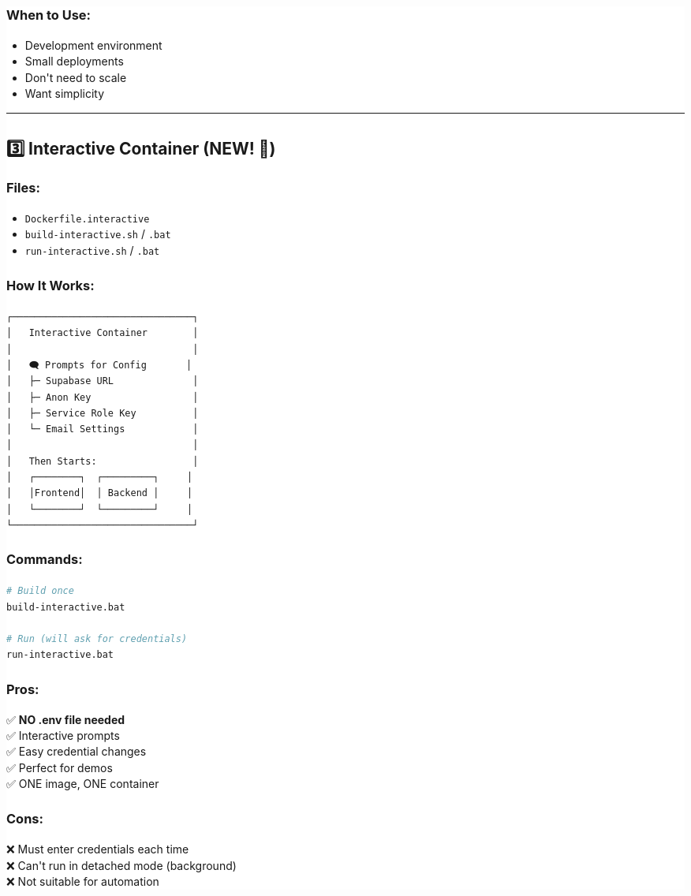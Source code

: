 ### **When to Use:**
- Development environment
- Small deployments
- Don't need to scale
- Want simplicity

---

## 3️⃣ Interactive Container (NEW! 🌟)

### **Files:**
- `Dockerfile.interactive`
- `build-interactive.sh` / `.bat`
- `run-interactive.sh` / `.bat`

### **How It Works:**
```
┌────────────────────────────────┐
│   Interactive Container        │
│                                │
│   🗨️ Prompts for Config       │
│   ├─ Supabase URL              │
│   ├─ Anon Key                  │
│   ├─ Service Role Key          │
│   └─ Email Settings            │
│                                │
│   Then Starts:                 │
│   ┌────────┐  ┌─────────┐     │
│   │Frontend│  │ Backend │     │
│   └────────┘  └─────────┘     │
└────────────────────────────────┘
```

### **Commands:**
```bash
# Build once
build-interactive.bat

# Run (will ask for credentials)
run-interactive.bat
```

### **Pros:**
✅ **NO .env file needed**  
✅ Interactive prompts  
✅ Easy credential changes  
✅ Perfect for demos  
✅ ONE image, ONE container

### **Cons:**
❌ Must enter credentials each time  
❌ Can't run in detached mode (background)  
❌ Not suitable for automation
